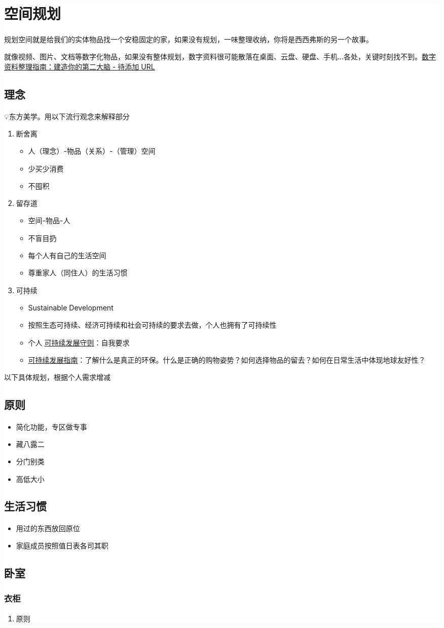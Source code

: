 # 空间规划

规划空间就是给我们的实体物品找一个安稳固定的家，如果没有规划，一味整理收纳，你将是西西弗斯的另一个故事。

就像视频、图片、文档等数字化物品，如果没有整体规划，数字资料很可能散落在桌面、云盘、硬盘、手机...各处，关键时刻找不到。[数字资料整理指南：建造你的第二大脑 - 待添加 URL]()


## 理念
💡东方美学。用以下流行观念来解释部分

1. 断舍离

    - 人（理念）-物品（关系）-（管理）空间

    - 少买少消费
    - 不囤积

2. 留存道

    - 空间-物品-人

    - 不盲目扔
    - 每个人有自己的生活空间
    - 尊重家人（同住人）的生活习惯

3. 可持续

    - Sustainable Development 

    - 按照生态可持续、经济可持续和社会可持续的要求去做，个人也拥有了可持续性
    - 个人 [可持续发展守则](LogVIP.md)：自我要求
    - [可持续发展指南](HbVIPspirit.md)：了解什么是真正的环保。什么是正确的购物姿势？如何选择物品的留去？如何在日常生活中体现地球友好性？

以下具体规划，根据个人需求增减

## 原则

- 简化功能，专区做专事

- 藏八露二
- 分门别类
- 高低大小

## 生活习惯

- 用过的东西放回原位

- 家庭成员按照值日表各司其职

## 卧室

### 衣柜

1. 原则
